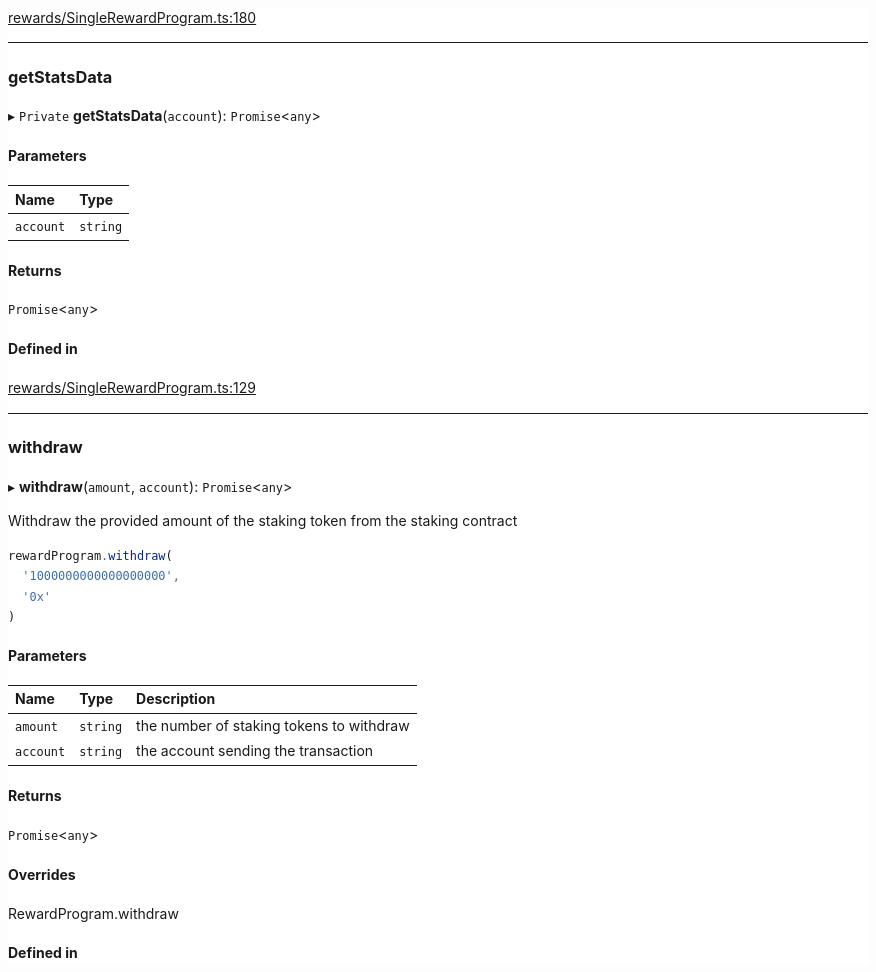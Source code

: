 [rewards/SingleRewardProgram.ts:180](https://github.com/fuseio/earn-sdk/blob/fe50e4d/src/rewards/SingleRewardProgram.ts#L180)

___

### getStatsData

▸ `Private` **getStatsData**(`account`): `Promise`<`any`\>

#### Parameters

| Name | Type |
| :------ | :------ |
| `account` | `string` |

#### Returns

`Promise`<`any`\>

#### Defined in

[rewards/SingleRewardProgram.ts:129](https://github.com/fuseio/earn-sdk/blob/fe50e4d/src/rewards/SingleRewardProgram.ts#L129)

___

### withdraw

▸ **withdraw**(`amount`, `account`): `Promise`<`any`\>

Withdraw the provided amount of the staking token from the staking contract

```typescript
rewardProgram.withdraw(
  '1000000000000000000',
  '0x'
)
```

#### Parameters

| Name | Type | Description |
| :------ | :------ | :------ |
| `amount` | `string` | the number of staking tokens to withdraw |
| `account` | `string` | the account sending the transaction |

#### Returns

`Promise`<`any`\>

#### Overrides

RewardProgram.withdraw

#### Defined in
